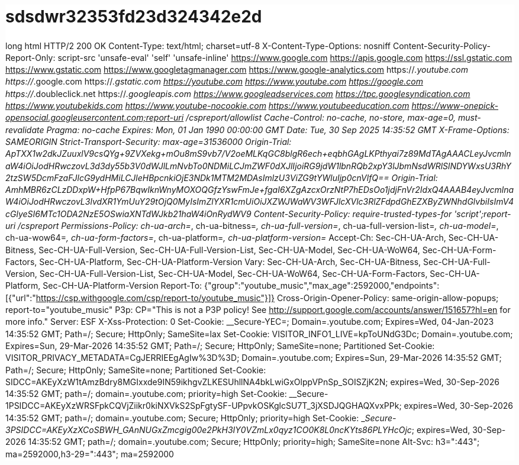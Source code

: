 # sdsdwr32353fd23d324342e2d
long html
HTTP/2 200 OK
Content-Type: text/html; charset=utf-8
X-Content-Type-Options: nosniff
Content-Security-Policy-Report-Only: script-src 'unsafe-eval' 'self' 'unsafe-inline' https://www.google.com https://apis.google.com https://ssl.gstatic.com https://www.gstatic.com https://www.googletagmanager.com https://www.google-analytics.com https://*.youtube.com https://*.google.com https://*.gstatic.com https://youtube.com https://www.youtube.com https://google.com https://*.doubleclick.net https://*.googleapis.com https://www.googleadservices.com https://tpc.googlesyndication.com https://www.youtubekids.com https://www.youtube-nocookie.com https://www.youtubeeducation.com https://www-onepick-opensocial.googleusercontent.com;report-uri /cspreport/allowlist
Cache-Control: no-cache, no-store, max-age=0, must-revalidate
Pragma: no-cache
Expires: Mon, 01 Jan 1990 00:00:00 GMT
Date: Tue, 30 Sep 2025 14:35:52 GMT
X-Frame-Options: SAMEORIGIN
Strict-Transport-Security: max-age=31536000
Origin-Trial: ApTXX1w2dkJZuuxlV9csQYg+9ZVXekg+mOu8mS9vb7/V2oeMLKqGC8blgR6ech+eqbhGAgLKPthyai7z89MdTAgAAACLeyJvcmlnaW4iOiJodHRwczovL3d3dy55b3V0dWJlLmNvbTo0NDMiLCJmZWF0dXJlIjoiRG9jdW1lbnRQb2xpY3lJbmNsdWRlSlNDYWxsU3RhY2tzSW5DcmFzaFJlcG9ydHMiLCJleHBpcnkiOjE3NDk1MTM2MDAsImlzU3ViZG9tYWluIjp0cnVlfQ==
Origin-Trial: AmhMBR6zCLzDDxpW+HfpP67BqwIknWnyMOXOQGfzYswFmJe+fgaI6XZgAzcxOrzNtP7hEDsOo1jdjFnVr2IdxQ4AAAB4eyJvcmlnaW4iOiJodHRwczovL3lvdXR1YmUuY29tOjQ0MyIsImZlYXR1cmUiOiJXZWJWaWV3WFJlcXVlc3RlZFdpdGhEZXByZWNhdGlvbiIsImV4cGlyeSI6MTc1ODA2NzE5OSwiaXNTdWJkb21haW4iOnRydWV9
Content-Security-Policy: require-trusted-types-for 'script';report-uri /cspreport
Permissions-Policy: ch-ua-arch=*, ch-ua-bitness=*, ch-ua-full-version=*, ch-ua-full-version-list=*, ch-ua-model=*, ch-ua-wow64=*, ch-ua-form-factors=*, ch-ua-platform=*, ch-ua-platform-version=*
Accept-Ch: Sec-CH-UA-Arch, Sec-CH-UA-Bitness, Sec-CH-UA-Full-Version, Sec-CH-UA-Full-Version-List, Sec-CH-UA-Model, Sec-CH-UA-WoW64, Sec-CH-UA-Form-Factors, Sec-CH-UA-Platform, Sec-CH-UA-Platform-Version
Vary: Sec-CH-UA-Arch, Sec-CH-UA-Bitness, Sec-CH-UA-Full-Version, Sec-CH-UA-Full-Version-List, Sec-CH-UA-Model, Sec-CH-UA-WoW64, Sec-CH-UA-Form-Factors, Sec-CH-UA-Platform, Sec-CH-UA-Platform-Version
Report-To: {"group":"youtube_music","max_age":2592000,"endpoints":[{"url":"https://csp.withgoogle.com/csp/report-to/youtube_music"}]}
Cross-Origin-Opener-Policy: same-origin-allow-popups; report-to="youtube_music"
P3p: CP="This is not a P3P policy! See http://support.google.com/accounts/answer/151657?hl=en for more info."
Server: ESF
X-Xss-Protection: 0
Set-Cookie: __Secure-YEC=; Domain=.youtube.com; Expires=Wed, 04-Jan-2023 14:35:52 GMT; Path=/; Secure; HttpOnly; SameSite=lax
Set-Cookie: VISITOR_INFO1_LIVE=kpToUNdG3Dc; Domain=.youtube.com; Expires=Sun, 29-Mar-2026 14:35:52 GMT; Path=/; Secure; HttpOnly; SameSite=none; Partitioned
Set-Cookie: VISITOR_PRIVACY_METADATA=CgJERRIEEgAgIw%3D%3D; Domain=.youtube.com; Expires=Sun, 29-Mar-2026 14:35:52 GMT; Path=/; Secure; HttpOnly; SameSite=none; Partitioned
Set-Cookie: SIDCC=AKEyXzW1tAmzBdry8MGIxxde9IN59ikhgvZLKESUhllNA4bkLwiGxOlppVPnSp_SOISZjK2N; expires=Wed, 30-Sep-2026 14:35:52 GMT; path=/; domain=.youtube.com; priority=high
Set-Cookie: __Secure-1PSIDCC=AKEyXzWRSFpkCQVjZiikr0kiNXVkS2SpFgtySF-UPpvkOSKglcSU7T_3jXSDJQGHAQXvxPPk; expires=Wed, 30-Sep-2026 14:35:52 GMT; path=/; domain=.youtube.com; Secure; HttpOnly; priority=high
Set-Cookie: __Secure-3PSIDCC=AKEyXzXCoSBWH_GAnNUGxZmcgig00e2PkH3IY0VZmLx0qyz1CO0K8L0ncKYts86PLYHcOjc_; expires=Wed, 30-Sep-2026 14:35:52 GMT; path=/; domain=.youtube.com; Secure; HttpOnly; priority=high; SameSite=none
Alt-Svc: h3=":443"; ma=2592000,h3-29=":443"; ma=2592000
